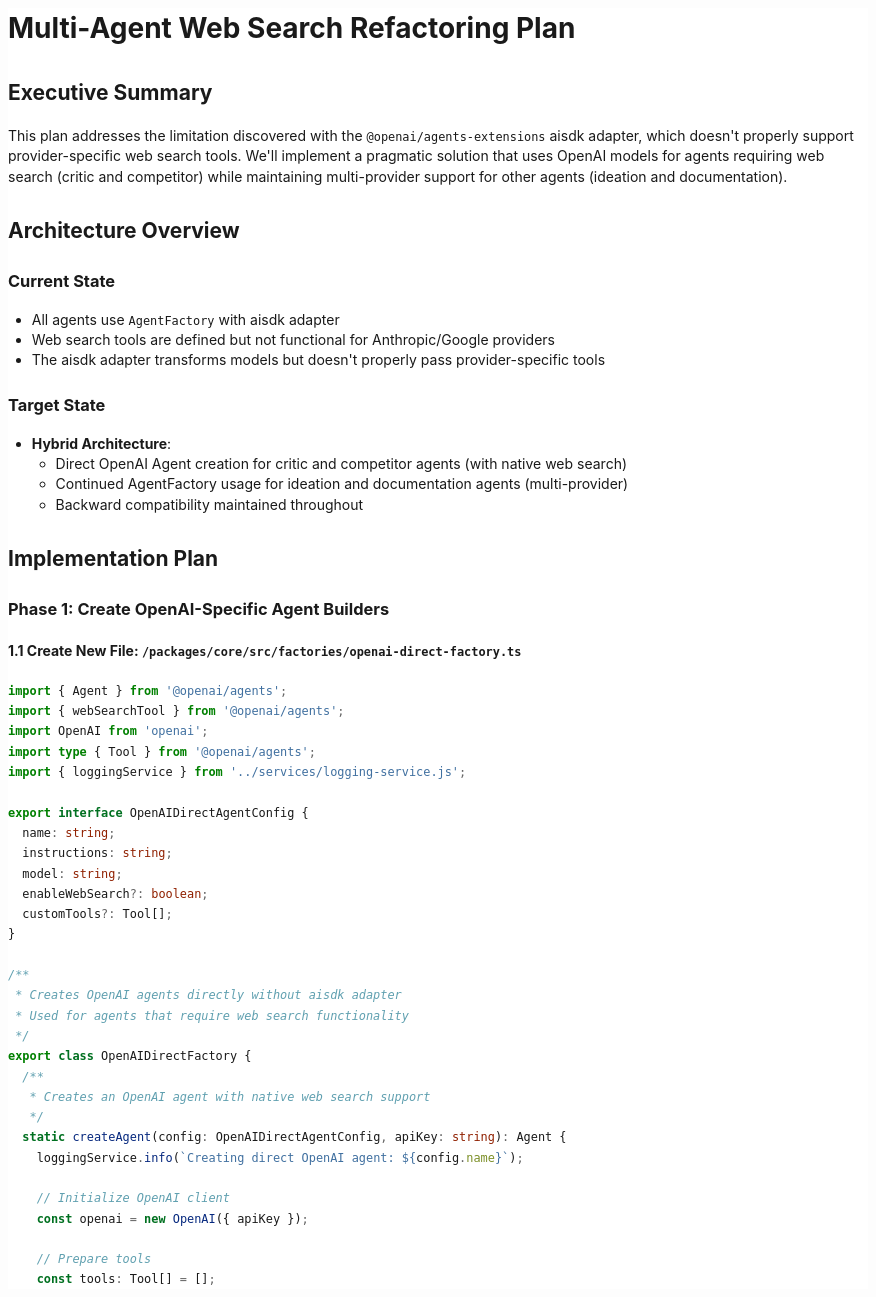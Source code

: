 # Multi-Agent Web Search Refactoring Plan

## Executive Summary

This plan addresses the limitation discovered with the `@openai/agents-extensions` aisdk adapter, which doesn't properly support provider-specific web search tools. We'll implement a pragmatic solution that uses OpenAI models for agents requiring web search (critic and competitor) while maintaining multi-provider support for other agents (ideation and documentation).

## Architecture Overview

### Current State
- All agents use `AgentFactory` with aisdk adapter
- Web search tools are defined but not functional for Anthropic/Google providers
- The aisdk adapter transforms models but doesn't properly pass provider-specific tools

### Target State
- **Hybrid Architecture**:
  - Direct OpenAI Agent creation for critic and competitor agents (with native web search)
  - Continued AgentFactory usage for ideation and documentation agents (multi-provider)
  - Backward compatibility maintained throughout

## Implementation Plan

### Phase 1: Create OpenAI-Specific Agent Builders

#### 1.1 Create New File: `/packages/core/src/factories/openai-direct-factory.ts`

```typescript
import { Agent } from '@openai/agents';
import { webSearchTool } from '@openai/agents';
import OpenAI from 'openai';
import type { Tool } from '@openai/agents';
import { loggingService } from '../services/logging-service.js';

export interface OpenAIDirectAgentConfig {
  name: string;
  instructions: string;
  model: string;
  enableWebSearch?: boolean;
  customTools?: Tool[];
}

/**
 * Creates OpenAI agents directly without aisdk adapter
 * Used for agents that require web search functionality
 */
export class OpenAIDirectFactory {
  /**
   * Creates an OpenAI agent with native web search support
   */
  static createAgent(config: OpenAIDirectAgentConfig, apiKey: string): Agent {
    loggingService.info(`Creating direct OpenAI agent: ${config.name}`);
    
    // Initialize OpenAI client
    const openai = new OpenAI({ apiKey });
    
    // Prepare tools
    const tools: Tool[] = [];
```